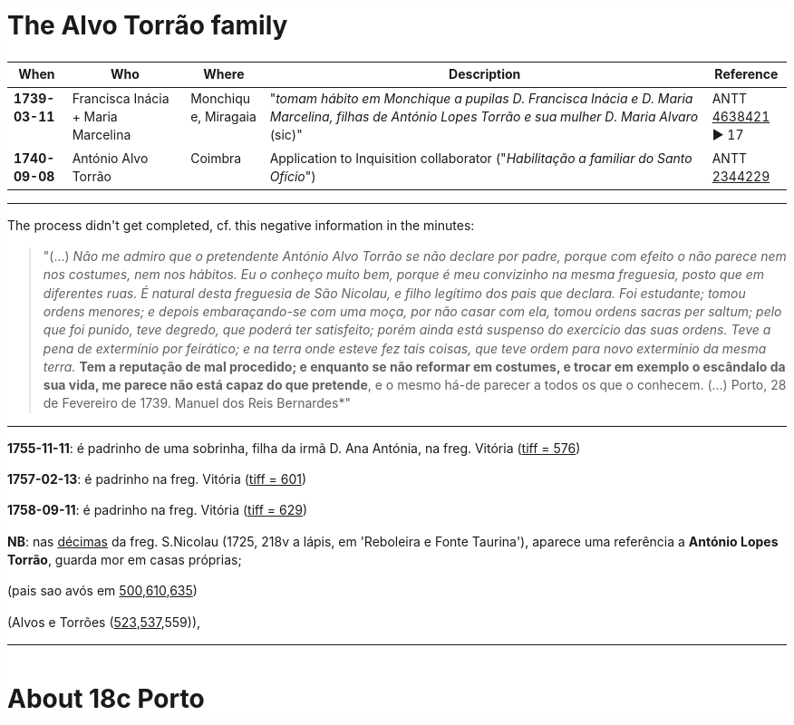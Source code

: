 
# The Alvo Torrão family


| When | Who     | Where | Description | Reference |
|----------------|---------|------------|-------------|-----------|
| **1739-03-11** | Francisca Inácia + Maria Marcelina | Monchique, Miragaia | "*tomam hábito em Monchique a pupilas D. Francisca Inácia e D. Maria Marcelina, filhas de António Lopes Torrão e sua mulher D. Maria Alvaro* (sic)" | ANTT [4638421](https://digitarq.arquivos.pt/viewer?id=4638421) :arrow_forward: 17 |
| **1740-09-08** | António Alvo Torrão | Coimbra | Application to Inquisition collaborator ("*Habilitação a familiar do Santo Ofício*") | ANTT [2344229](https://digitarq.arquivos.pt/details?id=2344229) |

---


The process didn't get completed, cf. this negative information in the minutes:

> "(...) *Não me admiro que o pretendente António Alvo Torrão se não declare por padre, porque com efeito o não parece nem nos costumes, nem nos hábitos. Eu o conheço muito bem, porque é meu  convizinho na mesma freguesia, posto que em diferentes ruas. É natural desta freguesia de São Nicolau, e filho legítimo dos pais que declara. Foi estudante; tomou ordens menores; e depois embaraçando-se com uma moça, por não casar com ela, tomou ordens sacras per saltum; pelo que foi punido, teve degredo, que poderá ter satisfeito; porém ainda está suspenso do exercício das suas ordens. Teve a pena de extermínio por feirático; e na terra onde esteve fez tais coisas, que teve ordem para novo extermínio da mesma terra.* **Tem a reputação de mal procedido; e enquanto se não reformar em costumes, e trocar em exemplo o escândalo da sua vida, me parece não está capaz do que pretende**, e o mesmo há-de parecer a todos os que o conhecem. (…) Porto, 28 de Fevereiro de 1739. Manuel dos Reis Bernardes*"

---

**1755-11-11**: é padrinho de uma sobrinha, filha da irmã D. Ana Antónia, na freg. Vitória ([tiff = 576](https://pesquisa.adporto.arquivos.pt/viewer?id=491139))

**1757-02-13**: é padrinho na freg. Vitória ([tiff = 601](https://pesquisa.adporto.arquivos.pt/viewer?id=491139))

**1758-09-11**: é padrinho na freg. Vitória ([tiff = 629](https://pesquisa.adporto.arquivos.pt/viewer?id=491139))

**NB**: nas [décimas](https://gisaweb.cm-porto.pt/units-of-description/documents/711573/?) da freg. S.Nicolau (1725, 218v a lápis, em 'Reboleira e Fonte Taurina'), aparece uma referência a **António Lopes Torrão**, guarda mor em casas próprias;

(pais sao avós em [500](https://pesquisa.adporto.arquivos.pt/ViewerForm.aspx?id=491139),[610](https://pesquisa.adporto.arquivos.pt/ViewerForm.aspx?id=491139),[635](https://pesquisa.adporto.arquivos.pt/ViewerForm.aspx?id=491139))

(Alvos e Torrões ([523](https://pesquisa.adporto.arquivos.pt/ViewerForm.aspx?id=491139),[537](https://pesquisa.adporto.arquivos.pt/ViewerForm.aspx?id=491139),559)),


---
# About 18c Porto